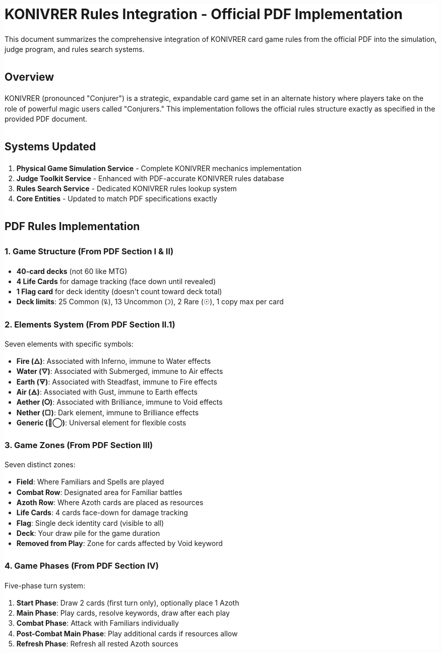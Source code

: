 # KONIVRER Rules Integration - Official PDF Implementation

This document summarizes the comprehensive integration of KONIVRER card game rules from the official PDF into the simulation, judge program, and rules search systems.

## Overview

KONIVRER (pronounced "Conjurer") is a strategic, expandable card game set in an alternate history where players take on the role of powerful magic users called "Conjurers." This implementation follows the official rules structure exactly as specified in the provided PDF document.

## Systems Updated

1. **Physical Game Simulation Service** - Complete KONIVRER mechanics implementation
2. **Judge Toolkit Service** - Enhanced with PDF-accurate KONIVRER rules database  
3. **Rules Search Service** - Dedicated KONIVRER rules lookup system
4. **Core Entities** - Updated to match PDF specifications exactly

## PDF Rules Implementation

### 1. Game Structure (From PDF Section I & II)
- **40-card decks** (not 60 like MTG)
- **4 Life Cards** for damage tracking (face down until revealed)
- **1 Flag card** for deck identity (doesn't count toward deck total)
- **Deck limits**: 25 Common (🜠), 13 Uncommon (☽), 2 Rare (☉), 1 copy max per card

### 2. Elements System (From PDF Section II.1)
Seven elements with specific symbols:
- **Fire (🜂)**: Associated with Inferno, immune to Water effects
- **Water (🜄)**: Associated with Submerged, immune to Air effects  
- **Earth (🜃)**: Associated with Steadfast, immune to Fire effects
- **Air (🜁)**: Associated with Gust, immune to Earth effects
- **Aether (⭘)**: Associated with Brilliance, immune to Void effects
- **Nether (▢)**: Dark element, immune to Brilliance effects
- **Generic (✡⃝)**: Universal element for flexible costs

### 3. Game Zones (From PDF Section III)
Seven distinct zones:
- **Field**: Where Familiars and Spells are played
- **Combat Row**: Designated area for Familiar battles
- **Azoth Row**: Where Azoth cards are placed as resources
- **Life Cards**: 4 cards face-down for damage tracking
- **Flag**: Single deck identity card (visible to all)
- **Deck**: Your draw pile for the game duration
- **Removed from Play**: Zone for cards affected by Void keyword

### 4. Game Phases (From PDF Section IV)
Five-phase turn system:
1. **Start Phase**: Draw 2 cards (first turn only), optionally place 1 Azoth
2. **Main Phase**: Play cards, resolve keywords, draw after each play
3. **Combat Phase**: Attack with Familiars individually  
4. **Post-Combat Main Phase**: Play additional cards if resources allow
5. **Refresh Phase**: Refresh all rested Azoth sources
